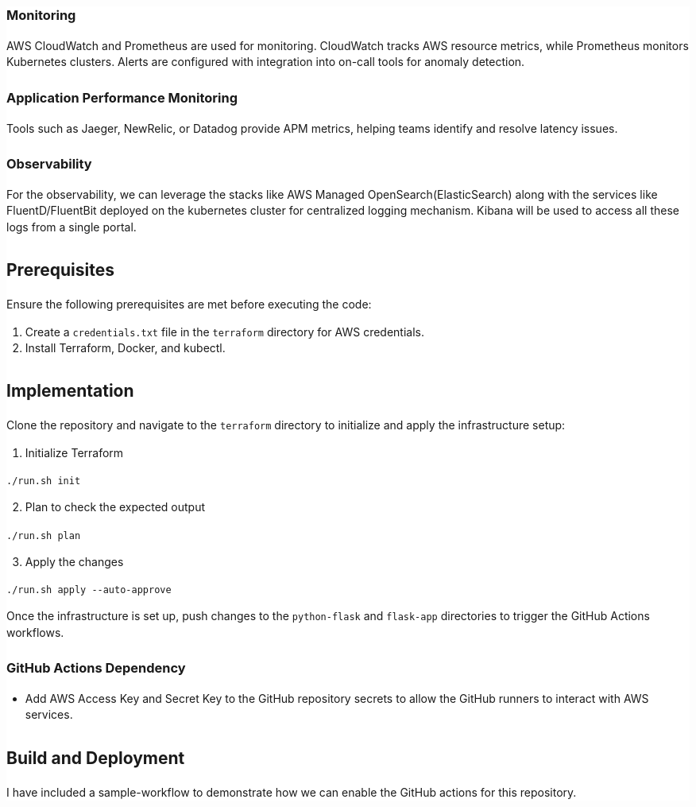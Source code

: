 ### Monitoring
AWS CloudWatch and Prometheus are used for monitoring. CloudWatch tracks AWS resource metrics, while Prometheus monitors Kubernetes clusters. Alerts are configured with integration into on-call tools for anomaly detection.

### Application Performance Monitoring
Tools such as Jaeger, NewRelic, or Datadog provide APM metrics, helping teams identify and resolve latency issues.

### Observability
For the observability, we can leverage the stacks like AWS Managed OpenSearch(ElasticSearch) along with the services like FluentD/FluentBit deployed on the kubernetes cluster for centralized logging mechanism. Kibana will be used to access all these logs from a single portal.

## Prerequisites

Ensure the following prerequisites are met before executing the code:

1. Create a `credentials.txt` file in the `terraform` directory for AWS credentials.
2. Install Terraform, Docker, and kubectl.

## Implementation

Clone the repository and navigate to the `terraform` directory to initialize and apply the infrastructure setup:

1. Initialize Terraform
```shell
./run.sh init
```

2. Plan to check the expected output
```shell
./run.sh plan
```

3. Apply the changes
```shell
./run.sh apply --auto-approve
```

Once the infrastructure is set up, push changes to the `python-flask` and `flask-app` directories to trigger the GitHub Actions workflows.

### GitHub Actions Dependency

- Add AWS Access Key and Secret Key to the GitHub repository secrets to allow the GitHub runners to interact with AWS services.

## Build and Deployment

I have included a sample-workflow to demonstrate how we can enable the GitHub actions for this repository.
